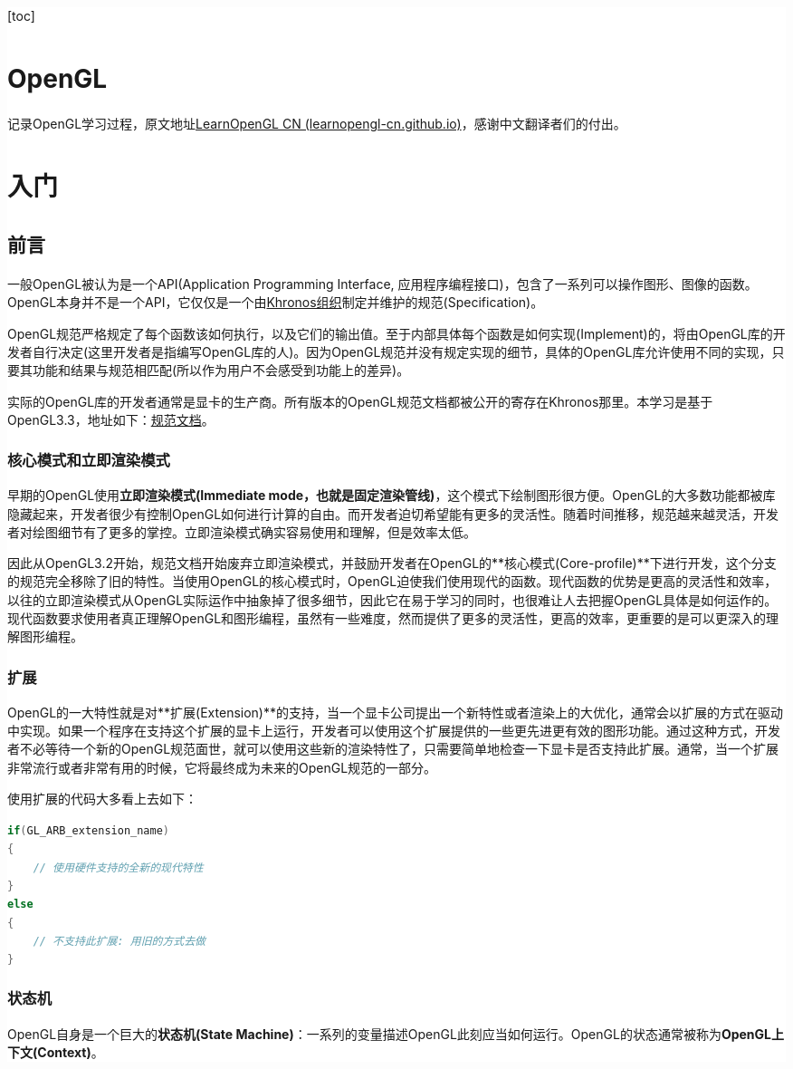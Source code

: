 [toc]

# OpenGL

记录OpenGL学习过程，原文地址[LearnOpenGL CN (learnopengl-cn.github.io)](https://learnopengl-cn.github.io/)，感谢中文翻译者们的付出。



# 入门

## 前言

一般OpenGL被认为是一个API(Application Programming Interface, 应用程序编程接口)，包含了一系列可以操作图形、图像的函数。OpenGL本身并不是一个API，它仅仅是一个由[Khronos组织](http://www.khronos.org/)制定并维护的规范(Specification)。

OpenGL规范严格规定了每个函数该如何执行，以及它们的输出值。至于内部具体每个函数是如何实现(Implement)的，将由OpenGL库的开发者自行决定(这里开发者是指编写OpenGL库的人)。因为OpenGL规范并没有规定实现的细节，具体的OpenGL库允许使用不同的实现，只要其功能和结果与规范相匹配(所以作为用户不会感受到功能上的差异)。

实际的OpenGL库的开发者通常是显卡的生产商。所有版本的OpenGL规范文档都被公开的寄存在Khronos那里。本学习是基于OpenGL3.3，地址如下：[规范文档](https://www.opengl.org/registry/doc/glspec33.core.20100311.withchanges.pdf)。

### 核心模式和立即渲染模式

早期的OpenGL使用**立即渲染模式(Immediate mode，也就是固定渲染管线)**，这个模式下绘制图形很方便。OpenGL的大多数功能都被库隐藏起来，开发者很少有控制OpenGL如何进行计算的自由。而开发者迫切希望能有更多的灵活性。随着时间推移，规范越来越灵活，开发者对绘图细节有了更多的掌控。立即渲染模式确实容易使用和理解，但是效率太低。

因此从OpenGL3.2开始，规范文档开始废弃立即渲染模式，并鼓励开发者在OpenGL的**核心模式(Core-profile)**下进行开发，这个分支的规范完全移除了旧的特性。当使用OpenGL的核心模式时，OpenGL迫使我们使用现代的函数。现代函数的优势是更高的灵活性和效率，以往的立即渲染模式从OpenGL实际运作中抽象掉了很多细节，因此它在易于学习的同时，也很难让人去把握OpenGL具体是如何运作的。现代函数要求使用者真正理解OpenGL和图形编程，虽然有一些难度，然而提供了更多的灵活性，更高的效率，更重要的是可以更深入的理解图形编程。

### 扩展

OpenGL的一大特性就是对**扩展(Extension)**的支持，当一个显卡公司提出一个新特性或者渲染上的大优化，通常会以扩展的方式在驱动中实现。如果一个程序在支持这个扩展的显卡上运行，开发者可以使用这个扩展提供的一些更先进更有效的图形功能。通过这种方式，开发者不必等待一个新的OpenGL规范面世，就可以使用这些新的渲染特性了，只需要简单地检查一下显卡是否支持此扩展。通常，当一个扩展非常流行或者非常有用的时候，它将最终成为未来的OpenGL规范的一部分。

使用扩展的代码大多看上去如下：

```c
if(GL_ARB_extension_name)
{
    // 使用硬件支持的全新的现代特性
}
else
{
    // 不支持此扩展: 用旧的方式去做
}
```

### 状态机

OpenGL自身是一个巨大的**状态机(State Machine)**：一系列的变量描述OpenGL此刻应当如何运行。OpenGL的状态通常被称为**OpenGL上下文(Context)**。
